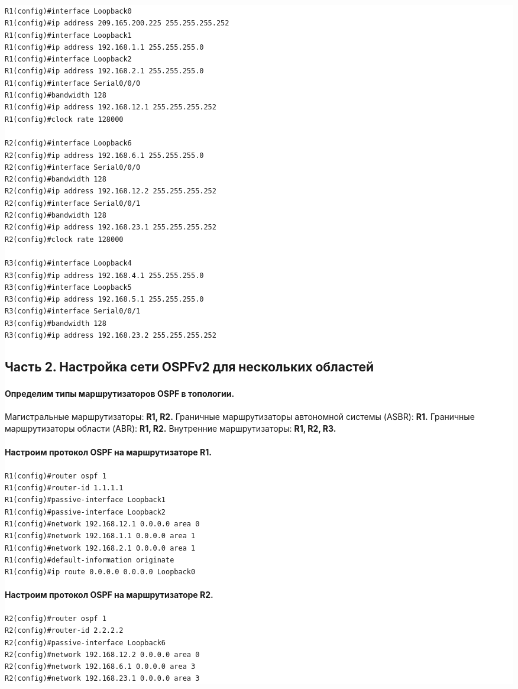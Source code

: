 	R1(config)#interface Loopback0
	R1(config)#ip address 209.165.200.225 255.255.255.252
	R1(config)#interface Loopback1
	R1(config)#ip address 192.168.1.1 255.255.255.0
	R1(config)#interface Loopback2
	R1(config)#ip address 192.168.2.1 255.255.255.0
	R1(config)#interface Serial0/0/0
	R1(config)#bandwidth 128
	R1(config)#ip address 192.168.12.1 255.255.255.252
	R1(config)#clock rate 128000

	R2(config)#interface Loopback6
	R2(config)#ip address 192.168.6.1 255.255.255.0
	R2(config)#interface Serial0/0/0
	R2(config)#bandwidth 128
	R2(config)#ip address 192.168.12.2 255.255.255.252
	R2(config)#interface Serial0/0/1
	R2(config)#bandwidth 128
	R2(config)#ip address 192.168.23.1 255.255.255.252
	R2(config)#clock rate 128000

	R3(config)#interface Loopback4
	R3(config)#ip address 192.168.4.1 255.255.255.0
	R3(config)#interface Loopback5
	R3(config)#ip address 192.168.5.1 255.255.255.0
	R3(config)#interface Serial0/0/1
	R3(config)#bandwidth 128
	R3(config)#ip address 192.168.23.2 255.255.255.252

Часть 2. Настройка сети OSPFv2 для нескольких областей
---------

#### Определим типы маршрутизаторов OSPF в топологии.

Магистральные маршрутизаторы: **R1, R2.**
Граничные маршрутизаторы автономной системы (ASBR): **R1.**
Граничные маршрутизаторы области (ABR): **R1, R2.**
Внутренние маршрутизаторы: **R1, R2, R3.**

#### Настроим протокол OSPF на маршрутизаторе R1.

	R1(config)#router ospf 1
	R1(config)#router-id 1.1.1.1
	R1(config)#passive-interface Loopback1
	R1(config)#passive-interface Loopback2
	R1(config)#network 192.168.12.1 0.0.0.0 area 0
	R1(config)#network 192.168.1.1 0.0.0.0 area 1
	R1(config)#network 192.168.2.1 0.0.0.0 area 1
	R1(config)#default-information originate
	R1(config)#ip route 0.0.0.0 0.0.0.0 Loopback0

#### Настроим протокол OSPF на маршрутизаторе R2.

	R2(config)#router ospf 1
	R2(config)#router-id 2.2.2.2
	R2(config)#passive-interface Loopback6
	R2(config)#network 192.168.12.2 0.0.0.0 area 0
	R2(config)#network 192.168.6.1 0.0.0.0 area 3
	R2(config)#network 192.168.23.1 0.0.0.0 area 3
